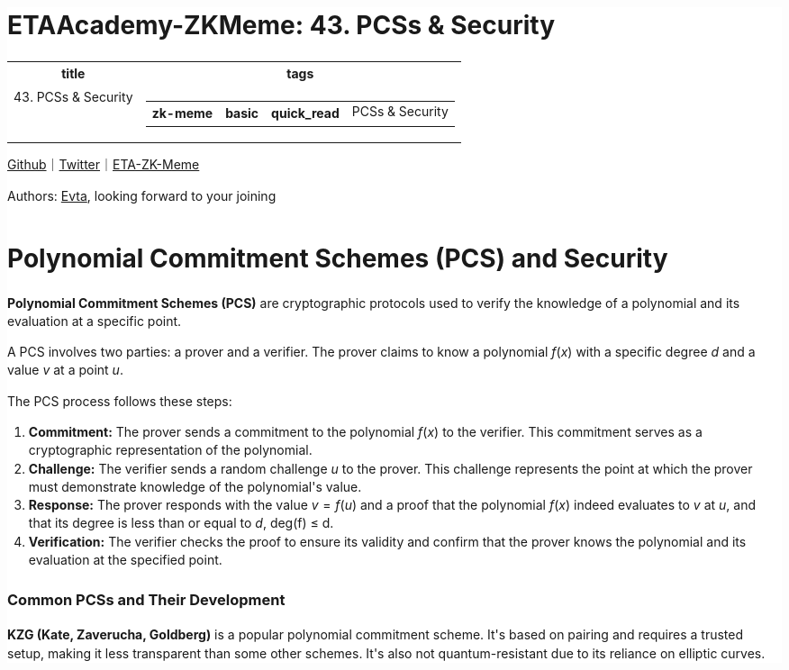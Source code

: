# ETAAcademy-ZKMeme: 43. PCSs & Security

<table>
  <tr>
    <th>title</th>
    <th>tags</th>
  </tr>
  <tr>
    <td>43. PCSs & Security</td>
    <td>
      <table>
        <tr>
          <th>zk-meme</th>
          <th>basic</th>
          <th>quick_read</th>
          <td>PCSs & Security</td>
        </tr>
      </table>
    </td>
  </tr>
</table>

[Github](https://github.com/ETAAcademy)｜[Twitter](https://twitter.com/ETAAcademy)｜[ETA-ZK-Meme](https://github.com/ETAAcademy/ETAAcademy-ZK-Meme)

Authors: [Evta](https://twitter.com/pwhattie), looking forward to your joining

# Polynomial Commitment Schemes (PCS) and Security

**Polynomial Commitment Schemes (PCS)** are cryptographic protocols used to verify the knowledge of a polynomial and its evaluation at a specific point.

A PCS involves two parties: a prover and a verifier. The prover claims to know a polynomial $f(x)$ with a specific degree $d$ and a value $v$ at a point $u$.

The PCS process follows these steps:

1. **Commitment:** The prover sends a commitment to the polynomial $f(x)$ to the verifier. This commitment serves as a cryptographic representation of the polynomial.
2. **Challenge:** The verifier sends a random challenge $u$ to the prover. This challenge represents the point at which the prover must demonstrate knowledge of the polynomial's value.
3. **Response:** The prover responds with the value $v = f(u)$ and a proof that the polynomial $f(x)$ indeed evaluates to $v$ at $u$, and that its degree is less than or equal to $d$, deg(f) ≤ d.
4. **Verification:** The verifier checks the proof to ensure its validity and confirm that the prover knows the polynomial and its evaluation at the specified point.

### Common PCSs and Their Development

**KZG (Kate, Zaverucha, Goldberg)** is a popular polynomial commitment scheme. It's based on pairing and requires a trusted setup, making it less transparent than some other schemes. It's also not quantum-resistant due to its reliance on elliptic curves.
